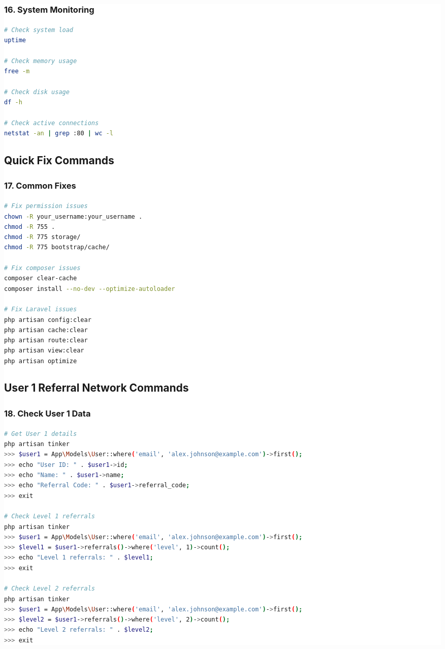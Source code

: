 ### 16. System Monitoring
```bash
# Check system load
uptime

# Check memory usage
free -m

# Check disk usage
df -h

# Check active connections
netstat -an | grep :80 | wc -l
```

## Quick Fix Commands

### 17. Common Fixes
```bash
# Fix permission issues
chown -R your_username:your_username .
chmod -R 755 .
chmod -R 775 storage/
chmod -R 775 bootstrap/cache/

# Fix composer issues
composer clear-cache
composer install --no-dev --optimize-autoloader

# Fix Laravel issues
php artisan config:clear
php artisan cache:clear
php artisan route:clear
php artisan view:clear
php artisan optimize
```

## User 1 Referral Network Commands

### 18. Check User 1 Data
```bash
# Get User 1 details
php artisan tinker
>>> $user1 = App\Models\User::where('email', 'alex.johnson@example.com')->first();
>>> echo "User ID: " . $user1->id;
>>> echo "Name: " . $user1->name;
>>> echo "Referral Code: " . $user1->referral_code;
>>> exit

# Check Level 1 referrals
php artisan tinker
>>> $user1 = App\Models\User::where('email', 'alex.johnson@example.com')->first();
>>> $level1 = $user1->referrals()->where('level', 1)->count();
>>> echo "Level 1 referrals: " . $level1;
>>> exit

# Check Level 2 referrals
php artisan tinker
>>> $user1 = App\Models\User::where('email', 'alex.johnson@example.com')->first();
>>> $level2 = $user1->referrals()->where('level', 2)->count();
>>> echo "Level 2 referrals: " . $level2;
>>> exit
```
